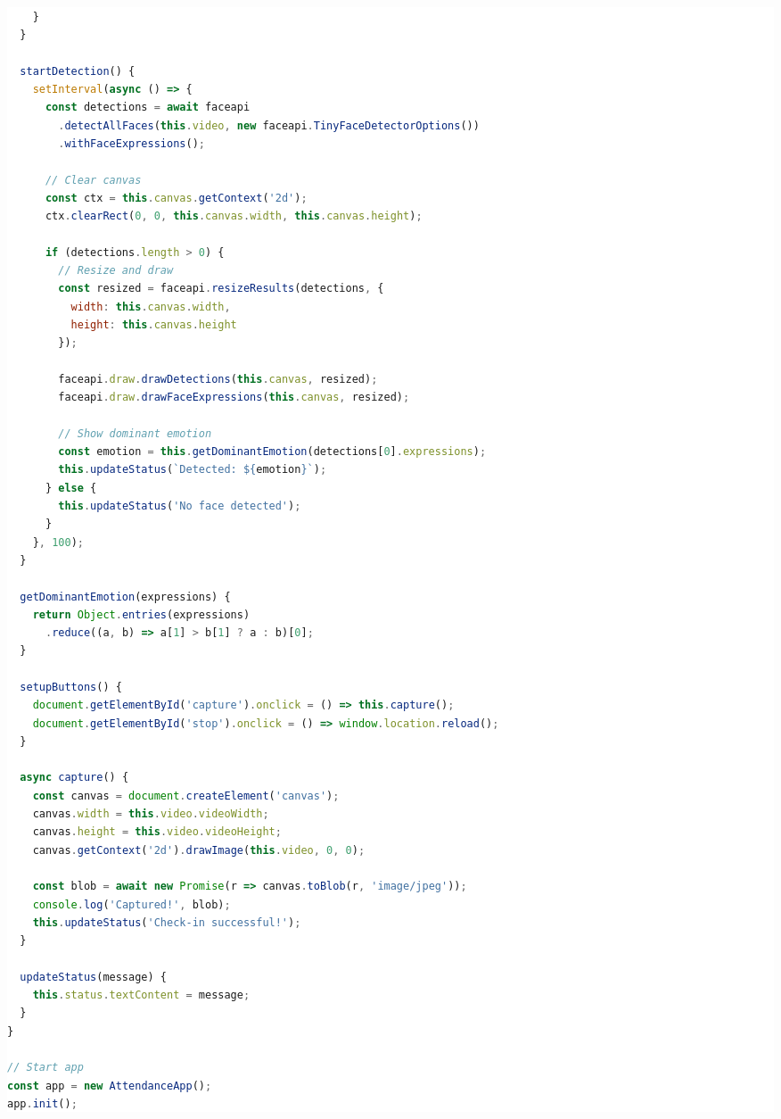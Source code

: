 ```javascript
    }
  }

  startDetection() {
    setInterval(async () => {
      const detections = await faceapi
        .detectAllFaces(this.video, new faceapi.TinyFaceDetectorOptions())
        .withFaceExpressions();

      // Clear canvas
      const ctx = this.canvas.getContext('2d');
      ctx.clearRect(0, 0, this.canvas.width, this.canvas.height);

      if (detections.length > 0) {
        // Resize and draw
        const resized = faceapi.resizeResults(detections, {
          width: this.canvas.width,
          height: this.canvas.height
        });

        faceapi.draw.drawDetections(this.canvas, resized);
        faceapi.draw.drawFaceExpressions(this.canvas, resized);

        // Show dominant emotion
        const emotion = this.getDominantEmotion(detections[0].expressions);
        this.updateStatus(`Detected: ${emotion}`);
      } else {
        this.updateStatus('No face detected');
      }
    }, 100);
  }

  getDominantEmotion(expressions) {
    return Object.entries(expressions)
      .reduce((a, b) => a[1] > b[1] ? a : b)[0];
  }

  setupButtons() {
    document.getElementById('capture').onclick = () => this.capture();
    document.getElementById('stop').onclick = () => window.location.reload();
  }

  async capture() {
    const canvas = document.createElement('canvas');
    canvas.width = this.video.videoWidth;
    canvas.height = this.video.videoHeight;
    canvas.getContext('2d').drawImage(this.video, 0, 0);

    const blob = await new Promise(r => canvas.toBlob(r, 'image/jpeg'));
    console.log('Captured!', blob);
    this.updateStatus('Check-in successful!');
  }

  updateStatus(message) {
    this.status.textContent = message;
  }
}

// Start app
const app = new AttendanceApp();
app.init();
```
